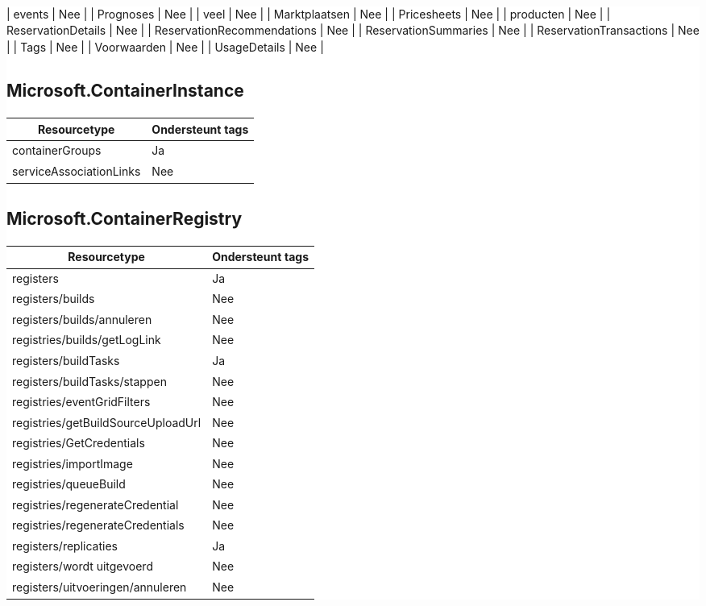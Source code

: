 | events | Nee | 
| Prognoses | Nee | 
| veel | Nee | 
| Marktplaatsen | Nee | 
| Pricesheets | Nee | 
| producten | Nee | 
| ReservationDetails | Nee | 
| ReservationRecommendations | Nee | 
| ReservationSummaries | Nee | 
| ReservationTransactions | Nee | 
| Tags | Nee | 
| Voorwaarden | Nee | 
| UsageDetails | Nee | 

## <a name="microsoftcontainerinstance"></a>Microsoft.ContainerInstance
| Resourcetype | Ondersteunt tags |
| ------------- | ----------- |
| containerGroups | Ja | 
| serviceAssociationLinks | Nee | 

## <a name="microsoftcontainerregistry"></a>Microsoft.ContainerRegistry
| Resourcetype | Ondersteunt tags |
| ------------- | ----------- |
| registers | Ja | 
| registers/builds | Nee | 
| registers/builds/annuleren | Nee | 
| registries/builds/getLogLink | Nee | 
| registers/buildTasks | Ja | 
| registers/buildTasks/stappen | Nee | 
| registries/eventGridFilters | Nee | 
| registries/getBuildSourceUploadUrl | Nee | 
| registries/GetCredentials | Nee | 
| registries/importImage | Nee | 
| registries/queueBuild | Nee | 
| registries/regenerateCredential | Nee | 
| registries/regenerateCredentials | Nee | 
| registers/replicaties | Ja | 
| registers/wordt uitgevoerd | Nee | 
| registers/uitvoeringen/annuleren | Nee | 